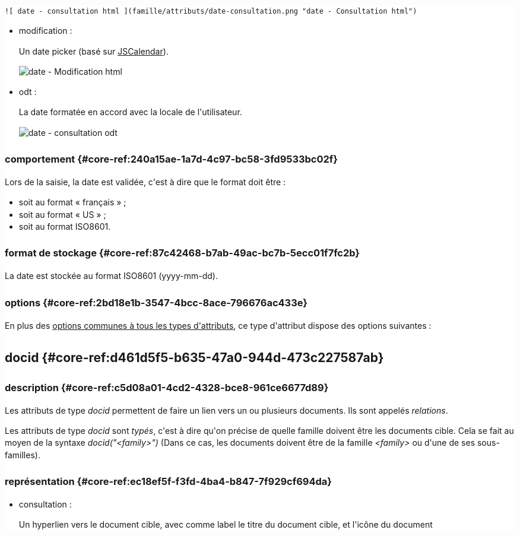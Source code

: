    ![ date - consultation html ](famille/attributs/date-consultation.png "date - Consultation html")

*   modification :
    
    Un date picker (basé sur [JSCalendar][JSCALENDAR_HOME]).
    
    ![ date - Modification html ](famille/attributs/date-modification.png "date - Modification html")

*   odt :
    
    La date formatée en accord avec la locale de l'utilisateur.
    
    ![ date - consultation odt ](famille/attributs/date-odt.png "date - Consultation odt")

### comportement {#core-ref:240a15ae-1a7d-4c97-bc58-3fd9533bc02f}

Lors de la saisie, la date est validée, c'est à dire que le format doit être :

*   soit au format « français » ;
*   soit au format « US » ;
*   soit au format ISO8601.

### format de stockage {#core-ref:87c42468-b7ab-49ac-bc7b-5ecc01f7fc2b}

La date est stockée au format ISO8601 (yyyy-mm-dd).

### options {#core-ref:2bd18e1b-3547-4bcc-8ace-796676ac433e}

En plus des [options communes à tous les types d'attributs](#core-ref:16e19c90-3233-11e2-a58f-6b135c3a2496), ce type d'attribut dispose des options suivantes :

## docid {#core-ref:d461d5f5-b635-47a0-944d-473c227587ab}

### description {#core-ref:c5d08a01-4cd2-4328-bce8-961ce6677d89}

Les attributs de type *docid* permettent de faire un lien vers un ou plusieurs documents. Ils sont appelés *relations*.

Les attributs de type *docid* sont *typés*, c'est à dire qu'on précise de quelle famille doivent être les documents cible.
Cela se fait au moyen de la syntaxe *docid("&lt;family>")* (Dans ce cas, les documents doivent être de la famille *&lt;family>* ou d'une de ses sous-familles).

### représentation {#core-ref:ec18ef5f-f3fd-4ba4-b847-7f929cf694da}

*   consultation :
    
    Un hyperlien vers le document cible, avec comme label le titre du document cible, et l'icône du document
    

[MDN_css_color_value]: https://developer.mozilla.org/en-US/docs/CSS/color_value "description du type css color sur MDN"
[MDN_css_length_value]: https://developer.mozilla.org/en-US/docs/CSS/length "description du type css length sur MDN"
[PHP_money_format]: http://php.net/manual/fr/function.money-format.php "documentation de money_format sur php.net"
[PHP_is_numeric]: php.net/manual/function.is-numeric.php "documentation sur php.net"
[CKEDITOR_home]: http://ckeditor.com/ "Site officiel de CKEditor"
[CKEDITOR_option]: http://docs.cksource.com/ckeditor_api/symbols/CKEDITOR.config.html "options de CKEDITOR"
[SORTTABLEJS_home]: http://www.kryogenix.org/code/browser/sorttable/ "site officiel de sorttable.js"
[JSCOLOR_home]: http://jscolor.com/ "site officiel de JSColor"
[JSCALENDAR_HOME]: http://www.dynarch.com/projects/calendar/old/ "site officiel de JSCalendar"
[odt_restrictions]: #core-ref:3742b35d-ddc0-440e-a0aa-08ea2faf0e46